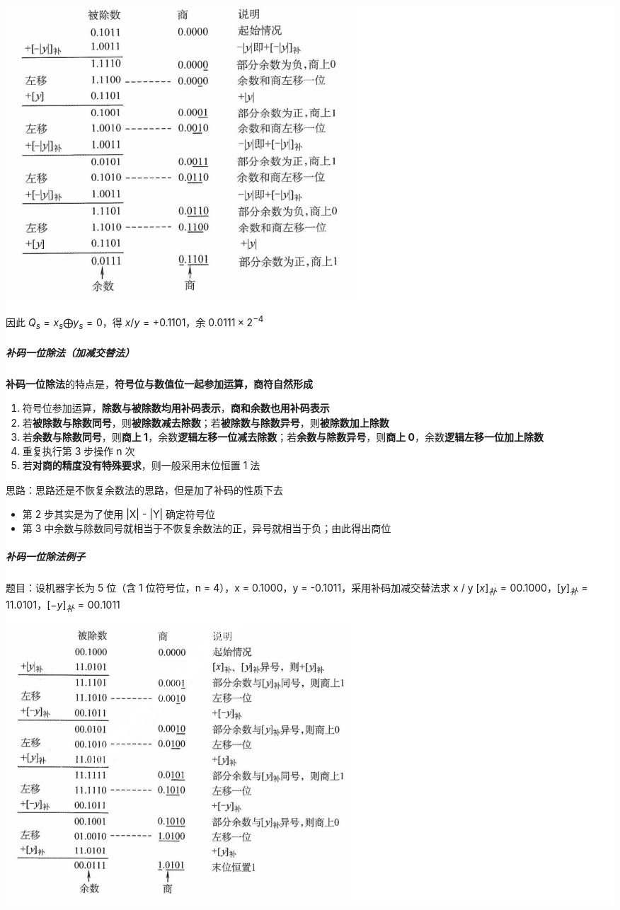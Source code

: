 ![image-20211008130833478](/408noteImg/images/image-20211008130833478.png)

因此 $Q_s=x_s\bigoplus y_s=0$，得 $x/y=+0.1101$，余 $0.0111\times 2^{-4}$

##### 补码一位除法（加减交替法）

**补码一位除法**的特点是，**符号位与数值位一起参加运算，商符自然形成**

1. 符号位参加运算，**除数与被除数均用补码表示**，**商和余数也用补码表示**
2. 若**被除数与除数同号**，则**被除数减去除数**；若**被除数与除数异号**，则**被除数加上除数**
3. 若**余数与除数同号**，则**商上 1**，余数**逻辑左移一位减去除数**；若**余数与除数异号**，则**商上 0**，余数**逻辑左移一位加上除数**
4. 重复执行第 3 步操作 n 次
5. 若**对商的精度没有特殊要求**，则一般采用末位恒置 1 法

思路：思路还是不恢复余数法的思路，但是加了补码的性质下去

- 第 2 步其实是为了使用 |X| - |Y| 确定符号位
- 第 3 中余数与除数同号就相当于不恢复余数法的正，异号就相当于负；由此得出商位

##### 补码一位除法例子

题目：设机器字长为 5 位（含 1 位符号位，n = 4），x = 0.1000，y = -0.1011，采用补码加减交替法求 x / y
$[x]_补 = 00.1000$，$[y]_补=11.0101$，$[-y]_补=00.1011$

![image-20211008135809019](/408noteImg/images/image-20211008135809019.png)
